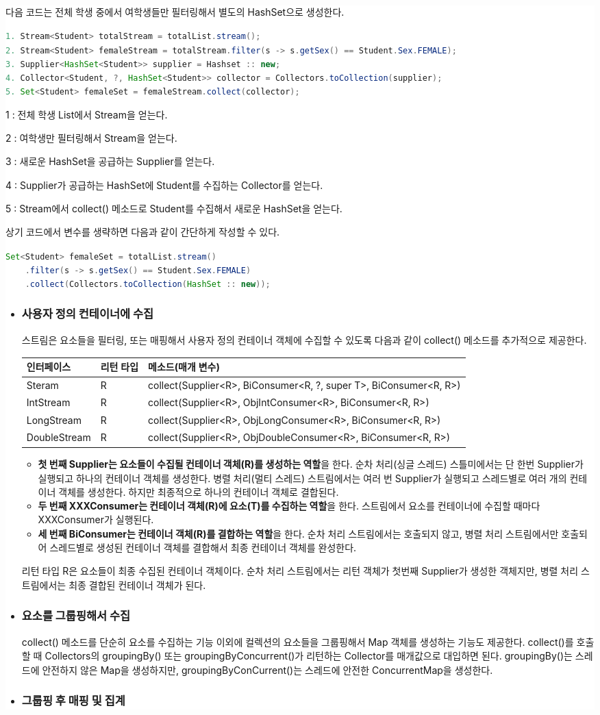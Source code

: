   다음 코드는 전체 학생 중에서 여학생들만 필터링해서 별도의 HashSet으로 생성한다.

  ```java
  1. Stream<Student> totalStream = totalList.stream();
  2. Stream<Student> femaleStream = totalStream.filter(s -> s.getSex() == Student.Sex.FEMALE);
  3. Supplier<HashSet<Student>> supplier = Hashset :: new;
  4. Collector<Student, ?, HashSet<Student>> collector = Collectors.toCollection(supplier);
  5. Set<Student> femaleSet = femaleStream.collect(collector);
  ```

  1 : 전체 학생 List에서 Stream을 얻는다.

  2 : 여학생만 필터링해서 Stream을 얻는다.

  3 : 새로운 HashSet을 공급하는 Supplier를 얻는다.

  4 : Supplier가 공급하는 HashSet에 Student를 수집하는 Collector를 얻는다.

  5 : Stream에서 collect() 메소드로 Student를 수집해서 새로운 HashSet을 얻는다. 

  상기 코드에서 변수를 생략하면 다음과 같이 간단하게 작성할 수 있다.

  ```java
  Set<Student> femaleSet = totalList.stream()
      .filter(s -> s.getSex() == Student.Sex.FEMALE)
      .collect(Collectors.toCollection(HashSet :: new));
  ```

- ### 사용자 정의 컨테이너에 수집

  스트림은 요소들을 필터링, 또는 매핑해서 사용자 정의 컨테이너 객체에 수집할 수 있도록 다음과 같이 collect() 메소드를 추가적으로 제공한다.

  | 인터페이스   | 리턴 타입 | 메소드(매개 변수)                                            |
  | ------------ | --------- | ------------------------------------------------------------ |
  | Steram       | R         | collect(Supplier\<R>, BiConsumer<R, ?, super T>, BiConsumer<R, R>) |
  | IntStream    | R         | collect(Supplier\<R>, ObjIntConsumer\<R>, BiConsumer<R, R>)  |
  | LongStream   | R         | collect(Supplier\<R>, ObjLongConsumer\<R>, BiConsumer<R, R>) |
  | DoubleStream | R         | collect(Supplier\<R>, ObjDoubleConsumer\<R>, BiConsumer<R, R>) |

  - **첫 번째 Supplier는 요소들이 수집될 컨테이너 객체(R)를 생성하는 역할**을 한다. 순차 처리(싱글 스레드) 스틀미에서는 단 한번 Supplier가 실행되고 하나의 컨테이너 객체를 생성한다. 병렬 처리(멀티 스레드) 스트림에서는 여러 번 Supplier가 실행되고 스레드별로 여러 개의 컨테이너 객체를 생성한다. 하지만 최종적으로 하나의 컨테이너 객체로 결합된다.
  - **두 번째 XXXConsumer는 컨테이너 객체(R)에 요소(T)를 수집하는 역할**을 한다. 스트림에서 요소를 컨테이너에 수집할 때마다 XXXConsumer가 실행된다.
  - **세 번째 BiConsumer는 컨테이너 객체(R)를 결합하는 역할**을 한다. 순차 처리 스트림에서는 호출되지 않고, 병렬 처리 스트림에서만 호출되어 스레드별로 생성된 컨테이너 객체를 결합해서 최종 컨테이너 객체를 완성한다.

  리턴 타입 R은 요소들이 최종 수집된 컨테이너 객체이다. 순차 처리 스트림에서는 리턴 객체가 첫번째 Supplier가 생성한 객체지만, 병렬 처리 스트림에서는 최종 결합된 컨테이너 객체가 된다. 

- ### 요소를 그룹핑해서 수집

  collect() 메소드를 단순히 요소를 수집하는 기능 이외에 컬렉션의 요소들을 그룹핑해서 Map 객체를 생성하는 기능도 제공한다. collect()를 호출할 때 Collectors의 groupingBy() 또는 groupingByConcurrent()가 리턴하는 Collector를 매개값으로 대입하면 된다. groupingBy()는 스레드에 안전하지 않은 Map을 생성하지만, groupingByConCurrent()는 스레드에 안전한 ConcurrentMap을 생성한다.

- ### 그룹핑 후 매핑 및 집계
